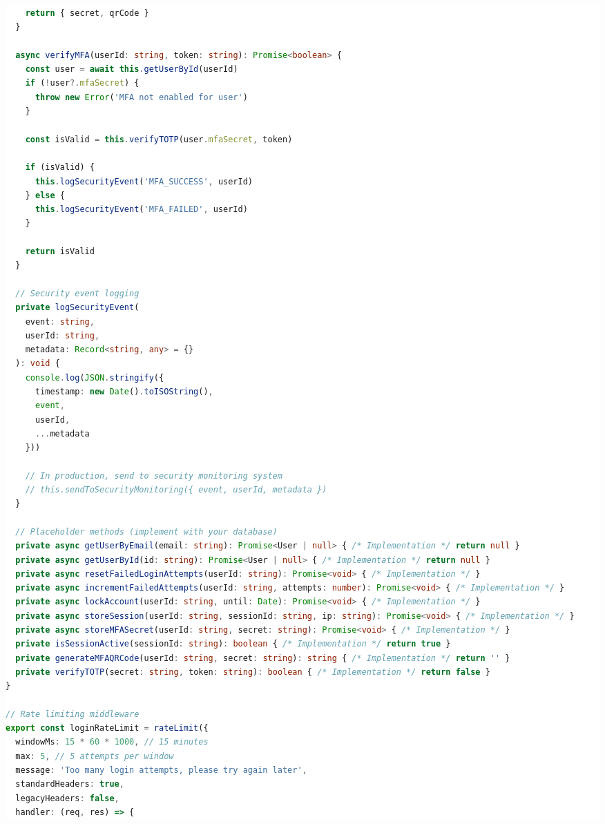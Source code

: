 ```typescript
    return { secret, qrCode }
  }

  async verifyMFA(userId: string, token: string): Promise<boolean> {
    const user = await this.getUserById(userId)
    if (!user?.mfaSecret) {
      throw new Error('MFA not enabled for user')
    }

    const isValid = this.verifyTOTP(user.mfaSecret, token)
    
    if (isValid) {
      this.logSecurityEvent('MFA_SUCCESS', userId)
    } else {
      this.logSecurityEvent('MFA_FAILED', userId)
    }

    return isValid
  }

  // Security event logging
  private logSecurityEvent(
    event: string, 
    userId: string, 
    metadata: Record<string, any> = {}
  ): void {
    console.log(JSON.stringify({
      timestamp: new Date().toISOString(),
      event,
      userId,
      ...metadata
    }))
    
    // In production, send to security monitoring system
    // this.sendToSecurityMonitoring({ event, userId, metadata })
  }

  // Placeholder methods (implement with your database)
  private async getUserByEmail(email: string): Promise<User | null> { /* Implementation */ return null }
  private async getUserById(id: string): Promise<User | null> { /* Implementation */ return null }
  private async resetFailedLoginAttempts(userId: string): Promise<void> { /* Implementation */ }
  private async incrementFailedAttempts(userId: string, attempts: number): Promise<void> { /* Implementation */ }
  private async lockAccount(userId: string, until: Date): Promise<void> { /* Implementation */ }
  private async storeSession(userId: string, sessionId: string, ip: string): Promise<void> { /* Implementation */ }
  private async storeMFASecret(userId: string, secret: string): Promise<void> { /* Implementation */ }
  private isSessionActive(sessionId: string): boolean { /* Implementation */ return true }
  private generateMFAQRCode(userId: string, secret: string): string { /* Implementation */ return '' }
  private verifyTOTP(secret: string, token: string): boolean { /* Implementation */ return false }
}

// Rate limiting middleware
export const loginRateLimit = rateLimit({
  windowMs: 15 * 60 * 1000, // 15 minutes
  max: 5, // 5 attempts per window
  message: 'Too many login attempts, please try again later',
  standardHeaders: true,
  legacyHeaders: false,
  handler: (req, res) => {
```